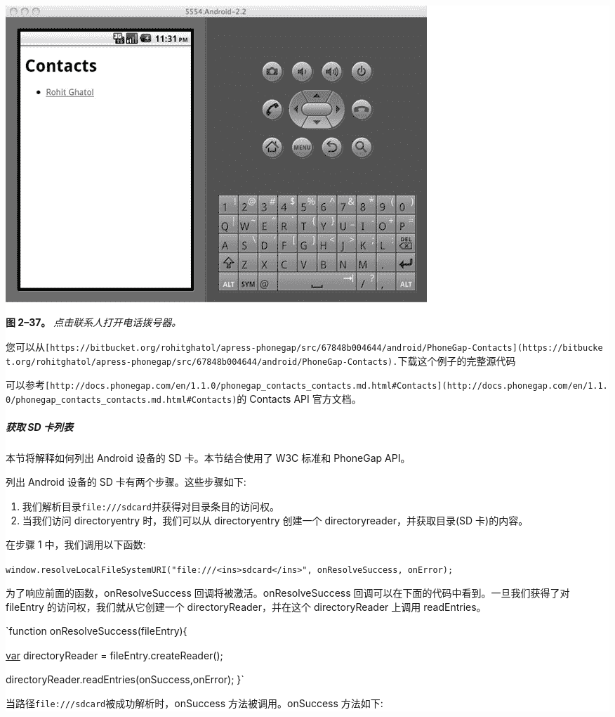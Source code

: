 ![images](img/9781430239031_Fig02-37.jpg)

**图 2–37。** *点击联系人打开电话拨号器。*

您可以从`[https://bitbucket.org/rohitghatol/apress-phonegap/src/67848b004644/android/PhoneGap-Contacts](https://bitbucket.org/rohitghatol/apress-phonegap/src/67848b004644/android/PhoneGap-Contacts).`下载这个例子的完整源代码

可以参考`[http://docs.phonegap.com/en/1.1.0/phonegap_contacts_contacts.md.html#Contacts](http://docs.phonegap.com/en/1.1.0/phonegap_contacts_contacts.md.html#Contacts)`的 Contacts API 官方文档。

##### 获取 SD 卡列表

本节将解释如何列出 Android 设备的 SD 卡。本节结合使用了 W3C 标准和 PhoneGap API。

列出 Android 设备的 SD 卡有两个步骤。这些步骤如下:

1.  我们解析目录`file:///sdcard`并获得对目录条目的访问权。
2.  当我们访问 directoryentry 时，我们可以从 directoryentry 创建一个 directoryreader，并获取目录(SD 卡)的内容。

在步骤 1 中，我们调用以下函数:

`window.resolveLocalFileSystemURI("file:///<ins>sdcard</ins>", onResolveSuccess, onError);`

为了响应前面的函数，onResolveSuccess 回调将被激活。onResolveSuccess 回调可以在下面的代码中看到。一旦我们获得了对 fileEntry 的访问权，我们就从它创建一个 directoryReader，并在这个 directoryReader 上调用 readEntries。

`function onResolveSuccess(fileEntry){

<ins>var</ins> directoryReader = fileEntry.createReader();

directoryReader.readEntries(onSuccess,onError);
}`

当路径`file:///sdcard`被成功解析时，onSuccess 方法被调用。onSuccess 方法如下:

